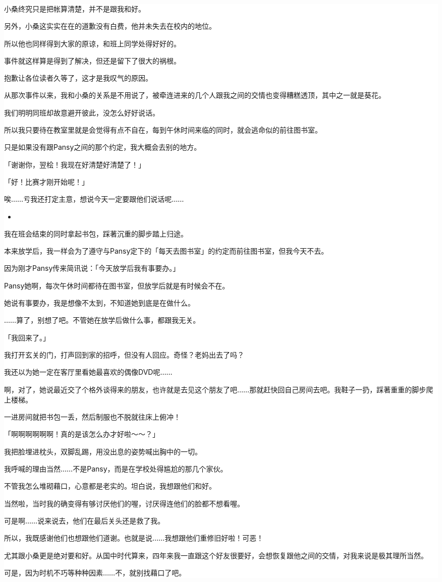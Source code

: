 小桑终究只是把帐算清楚，并不是跟我和好。

另外，小桑这实实在在的道歉没有白费，他并未失去在校内的地位。

所以他也同样得到大家的原谅，和班上同学处得好好的。

事件就这样算是得到了解决，但还是留下了很大的祸根。

抱歉让各位读者久等了，这才是我叹气的原因。

从那次事件以来，我和小桑的关系是不用说了，被牵连进来的几个人跟我之间的交情也变得糟糕透顶，其中之一就是葵花。

我们明明同班却故意避开彼此，没怎么好好说话。

所以我只要待在教室里就是会觉得有点不自在，每到午休时间来临的同时，就会逃命似的前往图书室。

只是如果没有跟Pansy之间的那个约定，我大概会去别的地方。

「谢谢你，翌桧！我现在好清楚好清楚了！」

「好！比赛才刚开始呢！」

唉……亏我还打定主意，想说今天一定要跟他们说话呢……

*

我在班会结束的同时拿起书包，踩著沉重的脚步踏上归途。

本来放学后，我一样会为了遵守与Pansy定下的「每天去图书室」的约定而前往图书室，但我今天不去。

因为刚才Pansy传来简讯说：「今天放学后我有事要办。」

Pansy她啊，每次午休时间都待在图书室，但放学后就是有时候会不在。

她说有事要办，我是想像不太到，不知道她到底是在做什么。

……算了，别想了吧。不管她在放学后做什么事，都跟我无关。

「我回来了。」

我打开玄关的门，打声回到家的招呼，但没有人回应。奇怪？老妈出去了吗？

我还以为她一定在客厅里看她最喜欢的偶像DVD呢……

啊，对了，她说最近交了个格外谈得来的朋友，也许就是去见这个朋友了吧……那就赶快回自己房间去吧。我鞋子一扔，踩著重重的脚步爬上楼梯。

一进房间就把书包一丢，然后制服也不脱就往床上俯冲！

「啊啊啊啊啊啊！真的是该怎么办才好啦～～？」

我把脸埋进枕头，双脚乱踢，用没出息的姿势喊出胸中的一切。

我呼喊的理由当然……不是Pansy，而是在学校处得尴尬的那几个家伙。

不管我怎么堆砌藉口，心意都是老实的。坦白说，我想跟他们和好。

当然啦，当时我的确变得有够讨厌他们的喔，讨厌得连他们的脸都不想看喔。

可是啊……说来说去，他们在最后关头还是救了我。

所以，我既感谢他们也想跟他们道谢。也就是说……我想跟他们重修旧好啦！可恶！

尤其跟小桑更是绝对要和好。从国中时代算来，四年来我一直跟这个好友很要好，会想恢复跟他之间的交情，对我来说是极其理所当然。

可是，因为时机不巧等种种因素……不，就别找藉口了吧。
